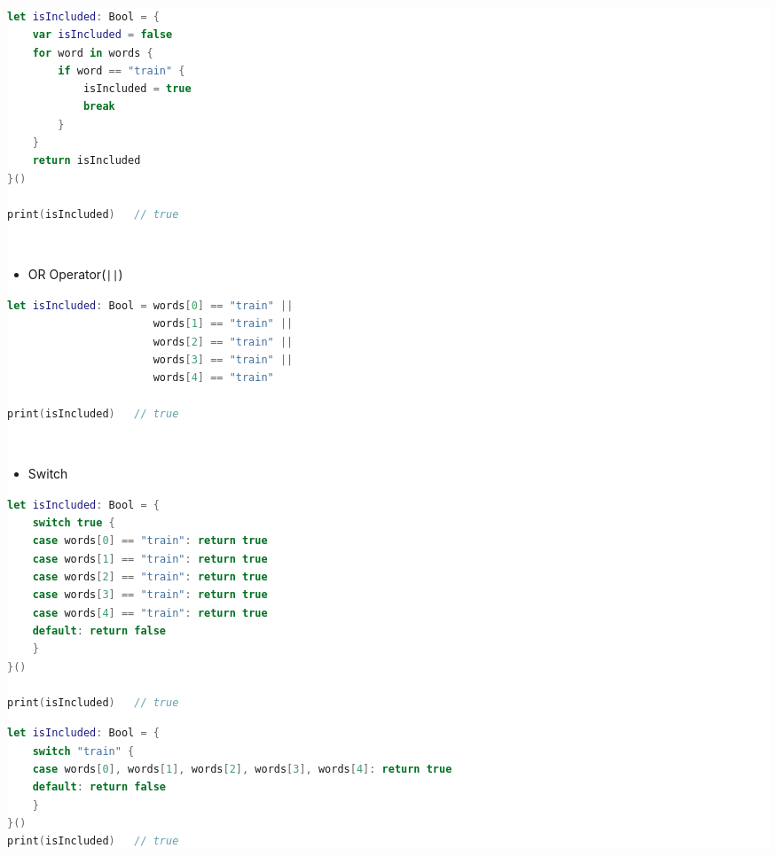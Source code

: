 ```swift
let isIncluded: Bool = {
    var isIncluded = false
    for word in words {
        if word == "train" {
            isIncluded = true
            break
        }
    }
    return isIncluded
}()

print(isIncluded)   // true
```

<br>

- OR Operator(`||`)

```swift
let isIncluded: Bool = words[0] == "train" ||
                       words[1] == "train" ||
                       words[2] == "train" ||
                       words[3] == "train" ||
                       words[4] == "train"

print(isIncluded)   // true
```

<br>

- Switch

```swift
let isIncluded: Bool = {
    switch true {
    case words[0] == "train": return true
    case words[1] == "train": return true
    case words[2] == "train": return true
    case words[3] == "train": return true
    case words[4] == "train": return true
    default: return false
    }
}()

print(isIncluded)   // true
```

```swift
let isIncluded: Bool = {
    switch "train" {
    case words[0], words[1], words[2], words[3], words[4]: return true
    default: return false
    }
}()
print(isIncluded)   // true
```


[sbpark-substrings]: /swift/2022/09/17/strings-and-characters.html#h-9-substrings-부분-문자열-